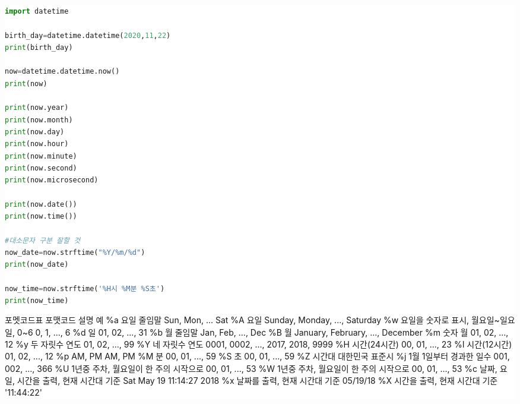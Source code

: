 ```python
import datetime

birth_day=datetime.datetime(2020,11,22)
print(birth_day)

now=datetime.datetime.now()
print(now)

print(now.year)
print(now.month)
print(now.day)
print(now.hour)
print(now.minute)
print(now.second)
print(now.microsecond)

print(now.date())
print(now.time())

#대소문자 구분 잘할 것
now_date=now.strftime("%Y/%m/%d")
print(now_date)

now_time=now.strftime('%H시 %M분 %S초')
print(now_time)
```

포멧코드표
	포맷코드	설명	예
	%a	요일 줄임말	Sun, Mon, ... Sat
	%A	요일	Sunday, Monday, ..., Saturday
	%w	요일을 숫자로 표시, 월요일~일요일, 0~6	0, 1, ..., 6
	%d	일	01, 02, ..., 31
	%b	월 줄임말	Jan, Feb, ..., Dec
	%B	월	January, February, …, December
	%m	숫자 월	01, 02, ..., 12
	%y	두 자릿수 연도	01, 02, ..., 99
	%Y	네 자릿수 연도	0001, 0002, ..., 2017, 2018, 9999
	%H	시간(24시간)	00, 01, ..., 23
	%I	시간(12시간)	01, 02, ..., 12
	%p	AM, PM	AM, PM
	%M	분	00, 01, ..., 59
	%S	초	00, 01, ..., 59
	%Z	시간대	대한민국 표준시
	%j	1월 1일부터 경과한 일수	001, 002, ..., 366
	%U	1년중 주차, 월요일이 한 주의 시작으로	00, 01, ..., 53
	%W	1년중 주차, 월요일이 한 주의 시작으로	00, 01, ..., 53
	%c	날짜, 요일, 시간을 출력, 현재 시간대 기준	Sat May 19 11:14:27 2018
	%x	날짜를 출력, 현재 시간대 기준	05/19/18
	%X	시간을 출력, 현재 시간대 기준	'11:44:22'
